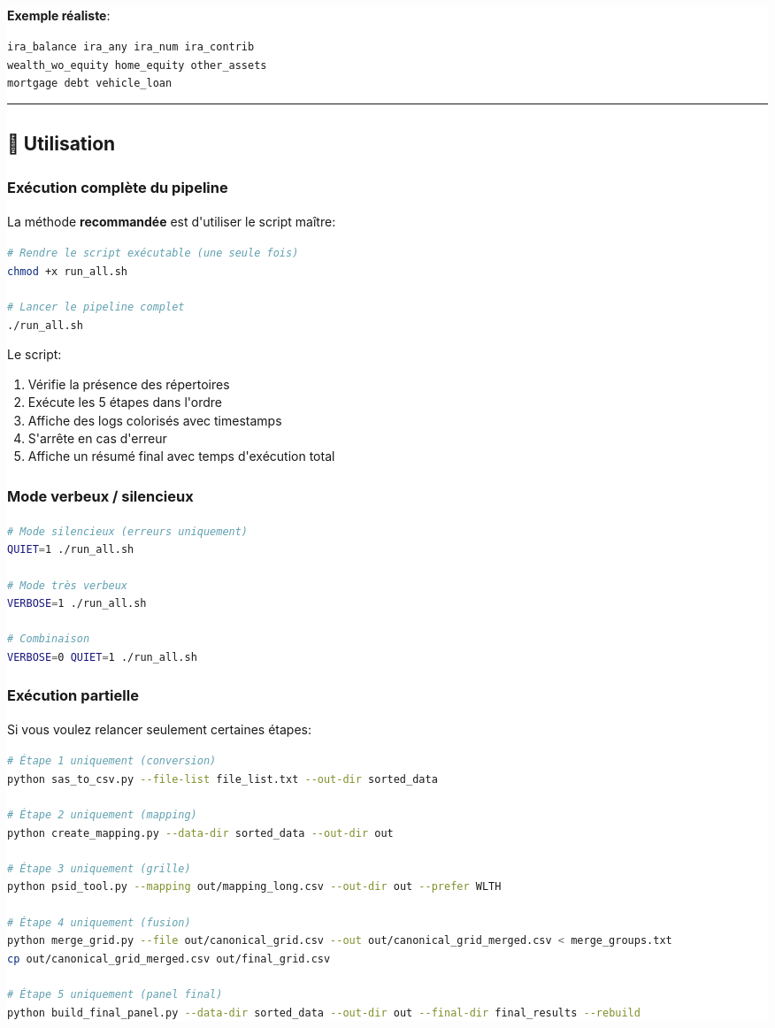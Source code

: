 **Exemple réaliste**:
```
ira_balance ira_any ira_num ira_contrib
wealth_wo_equity home_equity other_assets
mortgage debt vehicle_loan
```

---

## 🚀 Utilisation

### Exécution complète du pipeline

La méthode **recommandée** est d'utiliser le script maître:

```bash
# Rendre le script exécutable (une seule fois)
chmod +x run_all.sh

# Lancer le pipeline complet
./run_all.sh
```

Le script:
1. Vérifie la présence des répertoires
2. Exécute les 5 étapes dans l'ordre
3. Affiche des logs colorisés avec timestamps
4. S'arrête en cas d'erreur
5. Affiche un résumé final avec temps d'exécution total

### Mode verbeux / silencieux

```bash
# Mode silencieux (erreurs uniquement)
QUIET=1 ./run_all.sh

# Mode très verbeux
VERBOSE=1 ./run_all.sh

# Combinaison
VERBOSE=0 QUIET=1 ./run_all.sh
```

### Exécution partielle

Si vous voulez relancer seulement certaines étapes:

```bash
# Étape 1 uniquement (conversion)
python sas_to_csv.py --file-list file_list.txt --out-dir sorted_data

# Étape 2 uniquement (mapping)
python create_mapping.py --data-dir sorted_data --out-dir out

# Étape 3 uniquement (grille)
python psid_tool.py --mapping out/mapping_long.csv --out-dir out --prefer WLTH

# Étape 4 uniquement (fusion)
python merge_grid.py --file out/canonical_grid.csv --out out/canonical_grid_merged.csv < merge_groups.txt
cp out/canonical_grid_merged.csv out/final_grid.csv

# Étape 5 uniquement (panel final)
python build_final_panel.py --data-dir sorted_data --out-dir out --final-dir final_results --rebuild
```
